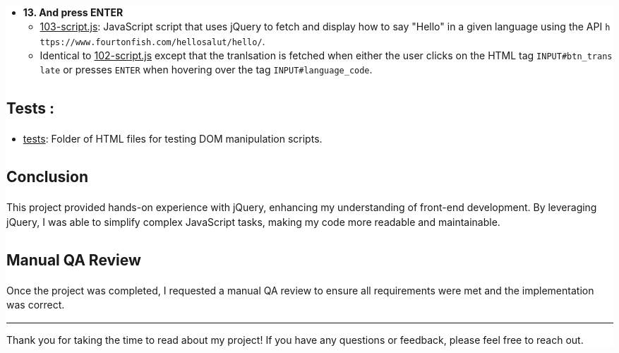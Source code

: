 * **13. And press ENTER**
  * [103-script.js](./103-script.js): JavaScript script that uses jQuery to fetch and
  display how to say "Hello" in a given language using the API
  `https://www.fourtonfish.com/hellosalut/hello/`.
  * Identical to [102-script.js](./102-script.js) except that the tranlsation is fetched
  when either the user clicks on the HTML tag `INPUT#btn_translate` or presses `ENTER`
  when hovering over the tag `INPUT#language_code`.

## Tests :

* [tests](./tests): Folder of HTML files for testing DOM manipulation scripts.
## Conclusion
This project provided hands-on experience with jQuery, enhancing my understanding of front-end development. By leveraging jQuery, I was able to simplify complex JavaScript tasks, making my code more readable and maintainable.

## Manual QA Review
Once the project was completed, I requested a manual QA review to ensure all requirements were met and the implementation was correct.

---

Thank you for taking the time to read about my project! If you have any questions or feedback, please feel free to reach out.
